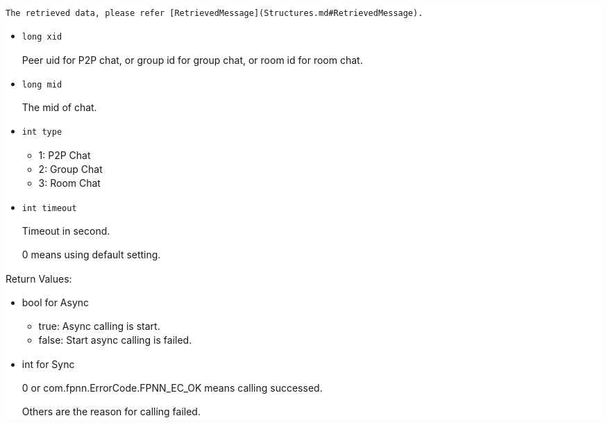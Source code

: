 	The retrieved data, please refer [RetrievedMessage](Structures.md#RetrievedMessage).

+ `long xid`

	Peer uid for P2P chat, or group id for group chat, or room id for room chat.

+ `long mid`

	The mid of chat.

+ `int type`

	* 1: P2P Chat
	* 2: Group Chat
	* 3: Room Chat

+ `int timeout`

	Timeout in second.

	0 means using default setting.


Return Values:

+ bool for Async

	* true: Async calling is start.
	* false: Start async calling is failed.

+ int for Sync

	0 or com.fpnn.ErrorCode.FPNN_EC_OK means calling successed.

	Others are the reason for calling failed.

